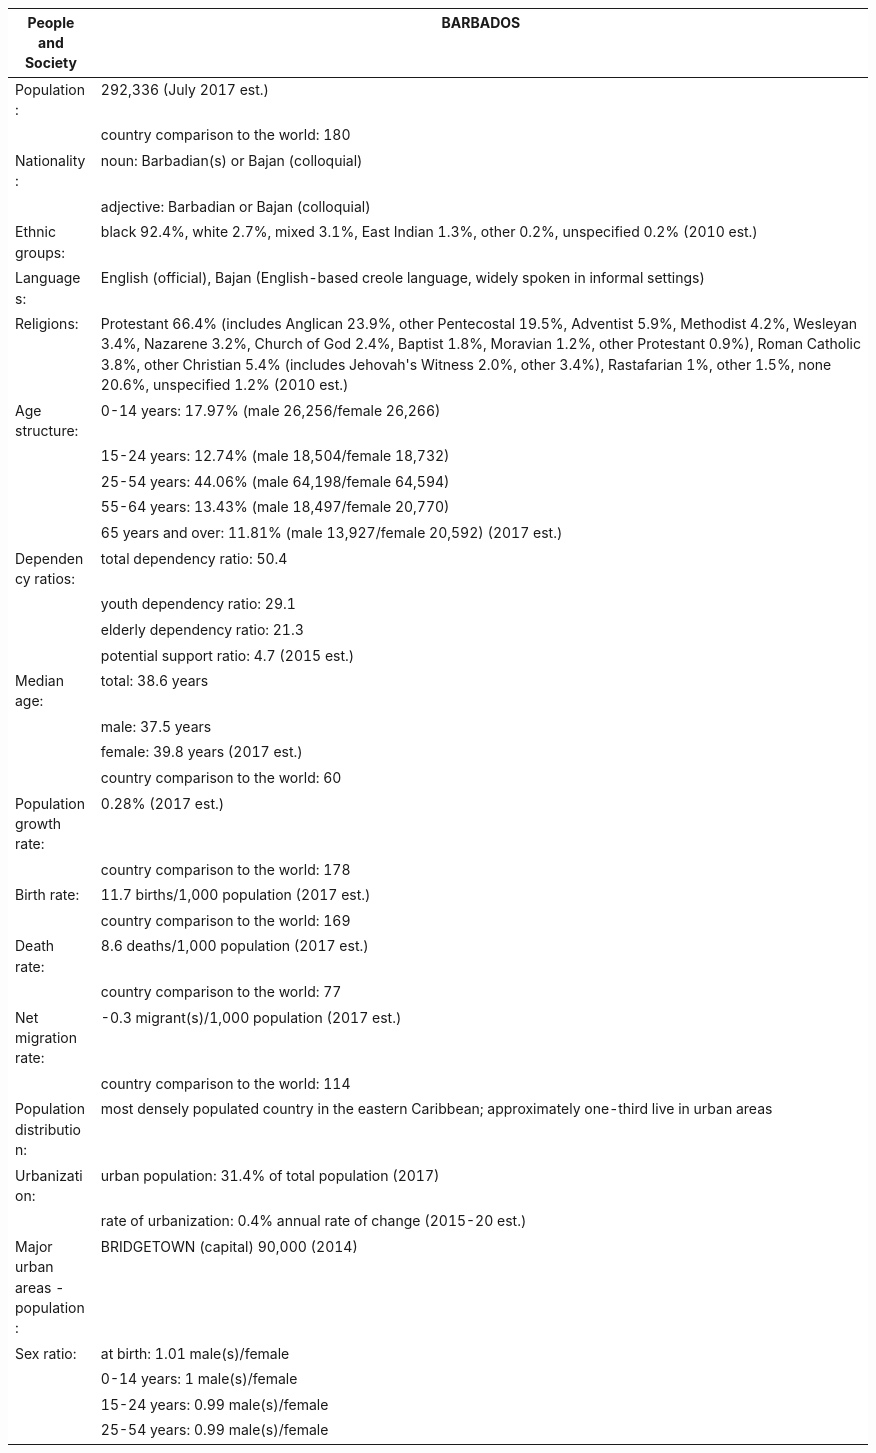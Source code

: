 | People and Society | BARBADOS |
| --- | --- |
| Population: | 292,336 (July 2017 est.) |
| | country comparison to the world: 180 |
| Nationality: | noun: Barbadian(s) or Bajan (colloquial) |
| | adjective: Barbadian or Bajan (colloquial) |
| Ethnic groups: | black 92.4%, white 2.7%, mixed 3.1%, East Indian 1.3%, other 0.2%, unspecified 0.2% (2010 est.) |
| Languages: | English (official), Bajan (English-based creole language, widely spoken in informal settings) |
| Religions: | Protestant 66.4% (includes Anglican 23.9%, other Pentecostal 19.5%, Adventist 5.9%, Methodist 4.2%, Wesleyan 3.4%, Nazarene 3.2%, Church of God 2.4%, Baptist 1.8%, Moravian 1.2%, other Protestant 0.9%), Roman Catholic 3.8%, other Christian 5.4% (includes Jehovah's Witness 2.0%, other 3.4%), Rastafarian 1%, other 1.5%, none 20.6%, unspecified 1.2% (2010 est.) |
| Age structure: | 0-14 years: 17.97% (male 26,256/female 26,266) |
| | 15-24 years: 12.74% (male 18,504/female 18,732) |
| | 25-54 years: 44.06% (male 64,198/female 64,594) |
| | 55-64 years: 13.43% (male 18,497/female 20,770) |
| | 65 years and over: 11.81% (male 13,927/female 20,592) (2017 est.) |
| Dependency ratios: | total dependency ratio: 50.4 |
| | youth dependency ratio: 29.1 |
| | elderly dependency ratio: 21.3 |
| | potential support ratio: 4.7 (2015 est.) |
| Median age: | total: 38.6 years |
| | male: 37.5 years |
| | female: 39.8 years (2017 est.) |
| | country comparison to the world: 60 |
| Population growth rate: | 0.28% (2017 est.) |
| | country comparison to the world: 178 |
| Birth rate: | 11.7 births/1,000 population (2017 est.) |
| | country comparison to the world: 169 |
| Death rate: | 8.6 deaths/1,000 population (2017 est.) |
| | country comparison to the world: 77 |
| Net migration rate: | -0.3 migrant(s)/1,000 population (2017 est.) |
| | country comparison to the world: 114 |
| Population distribution: | most densely populated country in the eastern Caribbean; approximately one-third live in urban areas |
| Urbanization: | urban population: 31.4% of total population (2017) |
| | rate of urbanization: 0.4% annual rate of change (2015-20 est.) |
| Major urban areas - population: | BRIDGETOWN (capital) 90,000 (2014) |
| Sex ratio: | at birth: 1.01 male(s)/female |
| | 0-14 years: 1 male(s)/female |
| | 15-24 years: 0.99 male(s)/female |
| | 25-54 years: 0.99 male(s)/female |